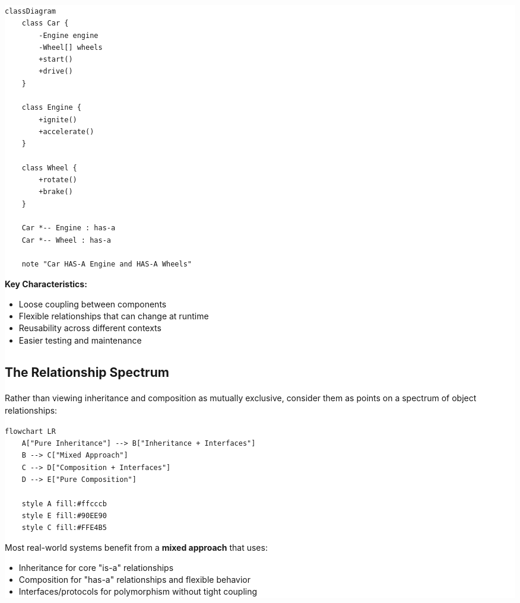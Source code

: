 ```mermaid
classDiagram
    class Car {
        -Engine engine
        -Wheel[] wheels
        +start()
        +drive()
    }

    class Engine {
        +ignite()
        +accelerate()
    }

    class Wheel {
        +rotate()
        +brake()
    }

    Car *-- Engine : has-a
    Car *-- Wheel : has-a

    note "Car HAS-A Engine and HAS-A Wheels"
```

**Key Characteristics:**
- Loose coupling between components
- Flexible relationships that can change at runtime
- Reusability across different contexts
- Easier testing and maintenance

## The Relationship Spectrum

Rather than viewing inheritance and composition as mutually exclusive, consider them as points on a spectrum of object relationships:

```mermaid
flowchart LR
    A["Pure Inheritance"] --> B["Inheritance + Interfaces"]
    B --> C["Mixed Approach"]
    C --> D["Composition + Interfaces"]
    D --> E["Pure Composition"]

    style A fill:#ffcccb
    style E fill:#90EE90
    style C fill:#FFE4B5
```

Most real-world systems benefit from a **mixed approach** that uses:
- Inheritance for core "is-a" relationships
- Composition for "has-a" relationships and flexible behavior
- Interfaces/protocols for polymorphism without tight coupling
